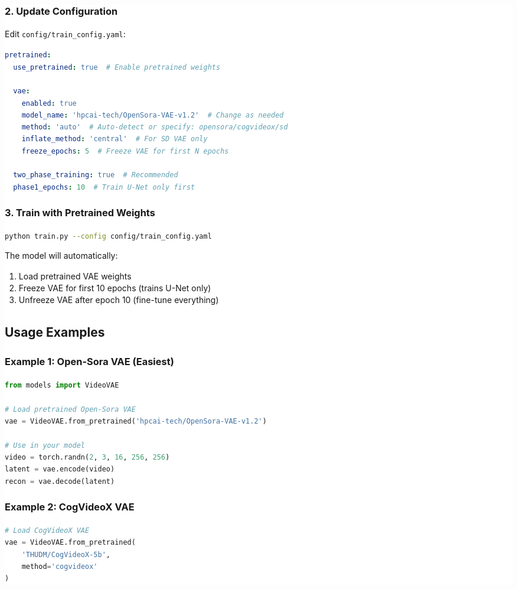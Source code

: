 ### 2. Update Configuration

Edit `config/train_config.yaml`:

```yaml
pretrained:
  use_pretrained: true  # Enable pretrained weights

  vae:
    enabled: true
    model_name: 'hpcai-tech/OpenSora-VAE-v1.2'  # Change as needed
    method: 'auto'  # Auto-detect or specify: opensora/cogvideox/sd
    inflate_method: 'central'  # For SD VAE only
    freeze_epochs: 5  # Freeze VAE for first N epochs

  two_phase_training: true  # Recommended
  phase1_epochs: 10  # Train U-Net only first
```

### 3. Train with Pretrained Weights

```bash
python train.py --config config/train_config.yaml
```

The model will automatically:
1. Load pretrained VAE weights
2. Freeze VAE for first 10 epochs (trains U-Net only)
3. Unfreeze VAE after epoch 10 (fine-tune everything)

## Usage Examples

### Example 1: Open-Sora VAE (Easiest)

```python
from models import VideoVAE

# Load pretrained Open-Sora VAE
vae = VideoVAE.from_pretrained('hpcai-tech/OpenSora-VAE-v1.2')

# Use in your model
video = torch.randn(2, 3, 16, 256, 256)
latent = vae.encode(video)
recon = vae.decode(latent)
```

### Example 2: CogVideoX VAE

```python
# Load CogVideoX VAE
vae = VideoVAE.from_pretrained(
    'THUDM/CogVideoX-5b',
    method='cogvideox'
)
```
